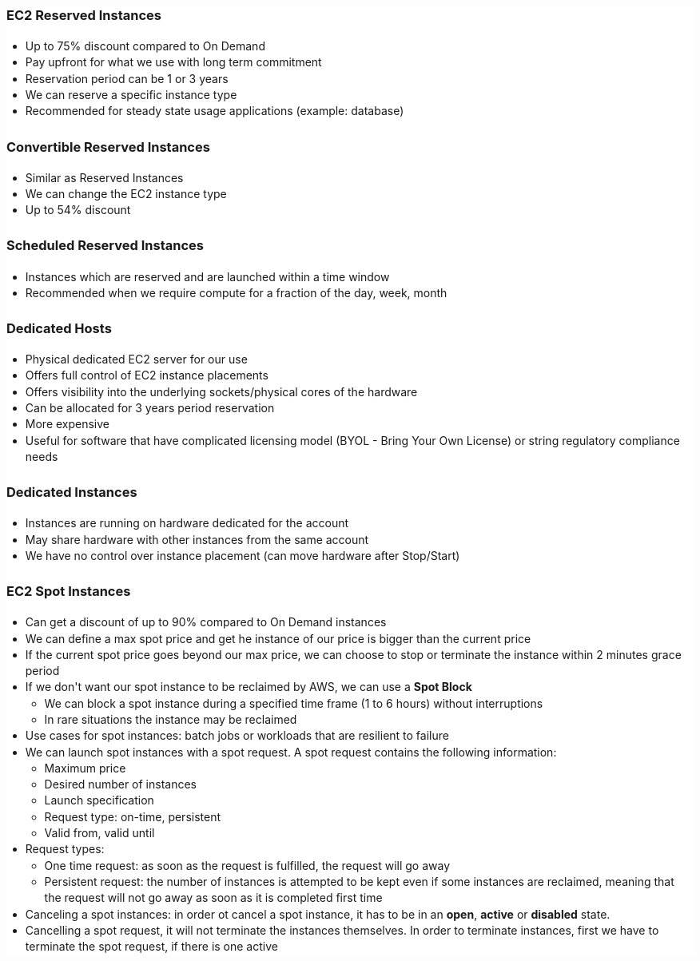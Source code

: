 ### EC2 Reserved Instances

- Up to 75% discount compared to On Demand
- Pay upfront for what we use with long term commitment
- Reservation period can be 1 or 3 years
- We can reserve a specific instance type
- Recommended for steady state usage applications (example: database)

### Convertible Reserved Instances

- Similar as Reserved Instances
- We can change the EC2 instance type
- Up to 54% discount

### Scheduled Reserved Instances

- Instances which are reserved and are launched within a time window
- Recommended when we require compute for a fraction of the day, week, month

### Dedicated Hosts

- Physical dedicated EC2 server for our use
- Offers full control of EC2 instance placements
- Offers visibility into the underlying sockets/physical cores of the hardware
- Can be allocated for 3 years period reservation
- More expensive
- Useful for software that have complicated licensing model (BYOL - Bring Your Own License) or string regulatory compliance needs

### Dedicated Instances

- Instances are running on hardware dedicated for the account
- May share hardware with other instances from the same account
- We have no control over instance placement (can move hardware after Stop/Start)

### EC2 Spot Instances

- Can get a discount of up to 90% compared to On Demand instances
- We can define a max spot price and get he instance of our price is bigger than the current price
- If the current spot price goes beyond our max price, we can choose to stop or terminate the instance within 2 minutes grace period
- If we don't want our spot instance to be reclaimed by AWS, we can use a **Spot Block**
    - We can block a spot instance during a specified time frame (1 to 6 hours) without interruptions
    - In rare situations the instance may be reclaimed
- Use cases for spot instances: batch jobs or workloads that are resilient to failure
- We can launch spot instances with a spot request. A spot request contains the following information:
    - Maximum price
    - Desired number of instances
    - Launch specification
    - Request type: on-time, persistent
    - Valid from, valid until
- Request types:
    - One time request: as soon as the request is fulfilled, the request will go away
    - Persistent request: the number of instances is attempted to be kept even if some instances are reclaimed, meaning that the request will not go away as soon as it is completed first time
- Canceling a spot instances: in order ot cancel a spot instance, it has to be in an **open**, **active** or **disabled** state.
- Cancelling a spot request, it will not terminate the instances themselves. In order to terminate instances, first we have to terminate the spot request, if there is one active
